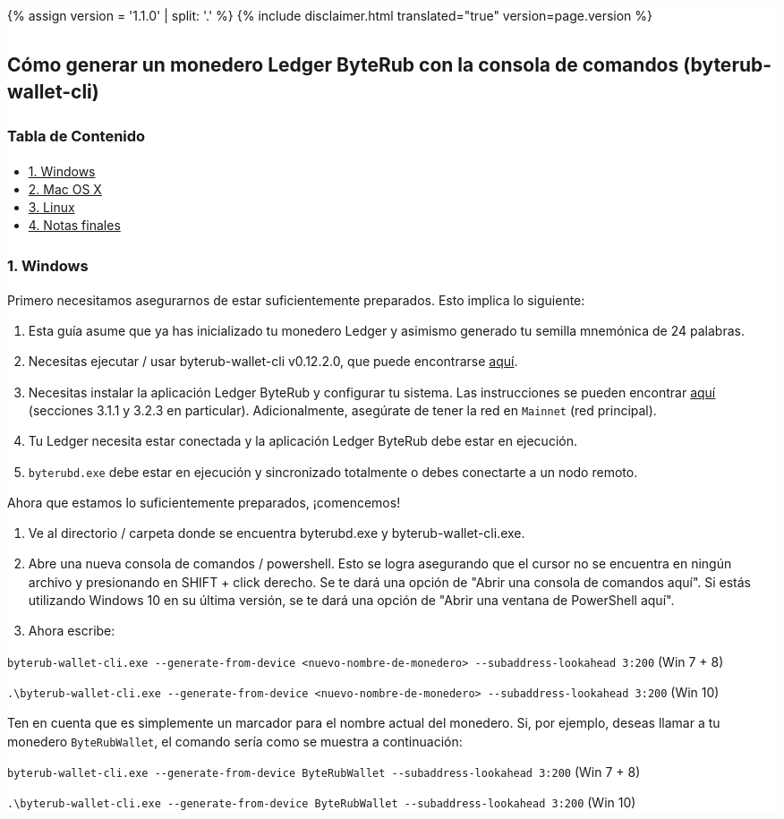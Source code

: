 {% assign version = '1.1.0' | split: '.' %}
{% include disclaimer.html translated="true" version=page.version %}
## Cómo generar un monedero Ledger ByteRub con la consola de comandos (byterub-wallet-cli)

### Tabla de Contenido

* [1. Windows](#1-windows)
* [2. Mac OS X](#2-mac-os-x)
* [3. Linux](#3-linux)
* [4. Notas finales](#4-notas-finales)

### 1. Windows

Primero necesitamos asegurarnos de estar suficientemente preparados. Esto implica lo siguiente:

1. Esta guía asume que ya has inicializado tu monedero Ledger y asimismo generado tu semilla mnemónica de 24 palabras.

2. Necesitas ejecutar / usar byterub-wallet-cli v0.12.2.0, que puede encontrarse <a href="{{site.baseurl}}/downloads/">aquí</a>.

3. Necesitas instalar la aplicación Ledger ByteRub y configurar tu sistema. Las instrucciones se pueden encontrar [aquí](https://github.com/LedgerHQ/blue-app-byterub/blob/master/doc/user/bolos-app-byterub.pdf) (secciones 3.1.1 y 3.2.3 en particular). Adicionalmente, asegúrate de tener la red en `Mainnet` (red principal).

4. Tu Ledger necesita estar conectada y la aplicación Ledger ByteRub debe estar en ejecución.

5. `byterubd.exe` debe estar en ejecución y sincronizado totalmente o debes conectarte a un nodo remoto.

Ahora que estamos lo suficientemente preparados, ¡comencemos!

1. Ve al directorio / carpeta donde se encuentra byterubd.exe y byterub-wallet-cli.exe.

2. Abre una nueva consola de comandos / powershell. Esto se logra asegurando que el cursor no se encuentra en ningún archivo y presionando en SHIFT + click derecho. Se te dará una opción de "Abrir una consola de comandos aquí". Si estás utilizando Windows 10 en su última versión, se te dará una opción de "Abrir una ventana de PowerShell aquí".

3. Ahora escribe:

`byterub-wallet-cli.exe --generate-from-device <nuevo-nombre-de-monedero> --subaddress-lookahead 3:200` (Win 7 + 8)

`.\byterub-wallet-cli.exe --generate-from-device <nuevo-nombre-de-monedero> --subaddress-lookahead 3:200` (Win 10)

Ten en cuenta que es simplemente un marcador para el nombre actual del monedero. Si, por ejemplo, deseas llamar a tu monedero `ByteRubWallet`, el comando sería como se muestra a continuación:

`byterub-wallet-cli.exe --generate-from-device ByteRubWallet --subaddress-lookahead 3:200` (Win 7 + 8)

`.\byterub-wallet-cli.exe --generate-from-device ByteRubWallet --subaddress-lookahead 3:200` (Win 10)
